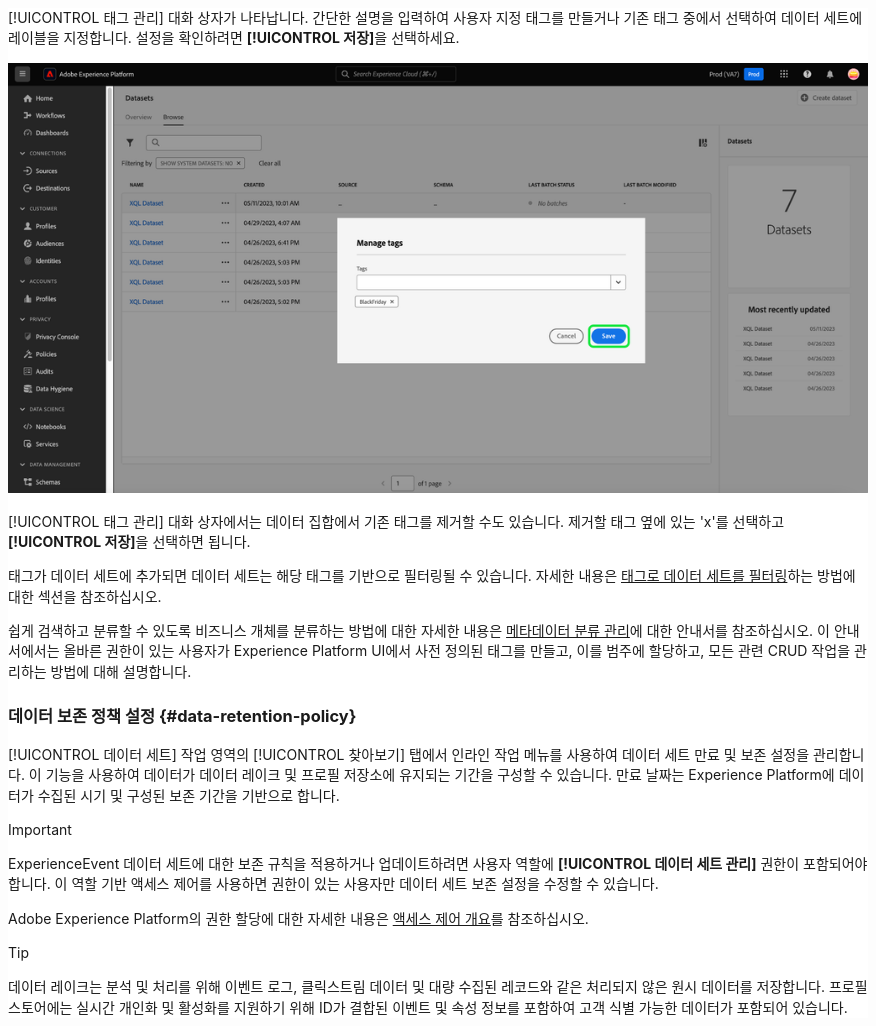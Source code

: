 [!UICONTROL 태그 관리] 대화 상자가 나타납니다. 간단한 설명을 입력하여 사용자 지정 태그를 만들거나 기존 태그 중에서 선택하여 데이터 세트에 레이블을 지정합니다. 설정을 확인하려면 **[!UICONTROL 저장]**&#x200B;을 선택하세요.

![사용자 지정 태그가 강조 표시된 태그 관리 대화 상자입니다.](../images/datasets/user-guide/manage-tags-dialog.png)

[!UICONTROL 태그 관리] 대화 상자에서는 데이터 집합에서 기존 태그를 제거할 수도 있습니다. 제거할 태그 옆에 있는 &#39;x&#39;를 선택하고 **[!UICONTROL 저장]**&#x200B;을 선택하면 됩니다.

태그가 데이터 세트에 추가되면 데이터 세트는 해당 태그를 기반으로 필터링될 수 있습니다. 자세한 내용은 [태그로 데이터 세트를 필터링](#enable-profile)하는 방법에 대한 섹션을 참조하십시오.

쉽게 검색하고 분류할 수 있도록 비즈니스 개체를 분류하는 방법에 대한 자세한 내용은 [메타데이터 분류 관리](../../administrative-tags/ui/managing-tags.md)에 대한 안내서를 참조하십시오. 이 안내서에서는 올바른 권한이 있는 사용자가 Experience Platform UI에서 사전 정의된 태그를 만들고, 이를 범주에 할당하고, 모든 관련 CRUD 작업을 관리하는 방법에 대해 설명합니다.

### 데이터 보존 정책 설정 {#data-retention-policy}

[!UICONTROL 데이터 세트] 작업 영역의 [!UICONTROL 찾아보기] 탭에서 인라인 작업 메뉴를 사용하여 데이터 세트 만료 및 보존 설정을 관리합니다. 이 기능을 사용하여 데이터가 데이터 레이크 및 프로필 저장소에 유지되는 기간을 구성할 수 있습니다. 만료 날짜는 Experience Platform에 데이터가 수집된 시기 및 구성된 보존 기간을 기반으로 합니다.

>[!IMPORTANT]
>
>ExperienceEvent 데이터 세트에 대한 보존 규칙을 적용하거나 업데이트하려면 사용자 역할에 **[!UICONTROL 데이터 세트 관리]** 권한이 포함되어야 합니다. 이 역할 기반 액세스 제어를 사용하면 권한이 있는 사용자만 데이터 세트 보존 설정을 수정할 수 있습니다.
>
>Adobe Experience Platform의 권한 할당에 대한 자세한 내용은 [액세스 제어 개요](../../access-control/home.md#platform-permissions)를 참조하십시오.

>[!TIP]
>
>데이터 레이크는 분석 및 처리를 위해 이벤트 로그, 클릭스트림 데이터 및 대량 수집된 레코드와 같은 처리되지 않은 원시 데이터를 저장합니다. 프로필 스토어에는 실시간 개인화 및 활성화를 지원하기 위해 ID가 결합된 이벤트 및 속성 정보를 포함하여 고객 식별 가능한 데이터가 포함되어 있습니다.
